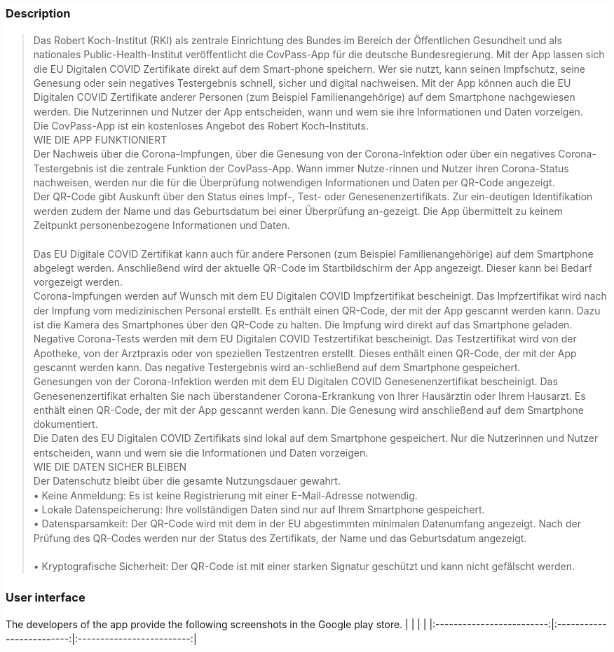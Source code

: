 ### Description
> Das Robert Koch-Institut (RKI) als zentrale Einrichtung des Bundes im Bereich der Öffentlichen Gesundheit und als nationales Public-Health-Institut veröffentlicht die CovPass-App für die deutsche Bundesregierung. Mit der App lassen sich die EU Digitalen COVID Zertifikate direkt auf dem Smart-phone speichern. Wer sie nutzt, kann seinen Impfschutz, seine Genesung oder sein negatives Testergebnis schnell, sicher und digital nachweisen. Mit der App können auch die EU Digitalen COVID Zertifikate anderer Personen (zum Beispiel Familienangehörige) auf dem Smartphone nachgewiesen werden. Die Nutzerinnen und Nutzer der App entscheiden, wann und wem sie ihre Informationen und Daten vorzeigen.
<br>Die CovPass-App ist ein kostenloses Angebot des Robert Koch-Instituts.
<br>WIE DIE APP FUNKTIONIERT
<br>Der Nachweis über die Corona-Impfungen, über die Genesung von der Corona-Infektion oder über ein negatives Corona-Testergebnis ist die zentrale Funktion der CovPass-App. Wann immer Nutze-rinnen und Nutzer ihren Corona-Status nachweisen, werden nur die für die Überprüfung notwendigen Informationen und Daten per QR-Code angezeigt. 
<br>Der QR-Code gibt Auskunft über den Status eines Impf-, Test- oder Genesenenzertifikats. Zur ein-deutigen Identifikation werden zudem der Name und das Geburtsdatum bei einer Überprüfung an-gezeigt. Die App übermittelt zu keinem Zeitpunkt personenbezogene Informationen und Daten.  
<br>Das EU Digitale COVID Zertifikat kann auch für andere Personen (zum Beispiel Familienangehörige) auf dem Smartphone abgelegt werden. Anschließend wird der aktuelle QR-Code im Startbildschirm der App angezeigt. Dieser kann bei Bedarf vorgezeigt werden.
<br>Corona-Impfungen werden auf Wunsch mit dem EU Digitalen COVID Impfzertifikat bescheinigt. Das Impfzertifikat wird nach der Impfung vom medizinischen Personal erstellt. Es enthält einen QR-Code, der mit der App gescannt werden kann. Dazu ist die Kamera des Smartphones über den QR-Code zu halten. Die Impfung wird direkt auf das Smartphone geladen. 
<br>Negative Corona-Tests werden mit dem EU Digitalen COVID Testzertifikat bescheinigt. Das Testzertifikat wird von der Apotheke, von der Arztpraxis oder von speziellen Testzentren erstellt. Dieses enthält einen QR-Code, der mit der App gescannt werden kann. Das negative Testergebnis wird an-schließend auf dem Smartphone gespeichert.
<br>Genesungen von der Corona-Infektion werden mit dem EU Digitalen COVID Genesenenzertifikat bescheinigt. Das Genesenenzertifikat erhalten Sie nach überstandener Corona-Erkrankung von Ihrer Hausärztin oder Ihrem Hausarzt. Es enthält einen QR-Code, der mit der App gescannt werden kann. Die Genesung wird anschließend auf dem Smartphone dokumentiert. 
<br>Die Daten des EU Digitalen COVID Zertifikats sind lokal auf dem Smartphone gespeichert. Nur die Nutzerinnen und Nutzer entscheiden, wann und wem sie die Informationen und Daten vorzeigen.
<br>WIE DIE DATEN SICHER BLEIBEN
<br>Der Datenschutz bleibt über die gesamte Nutzungsdauer gewahrt. 
<br>•	Keine Anmeldung: Es ist keine Registrierung mit einer E-Mail-Adresse notwendig.
<br>•	Lokale Datenspeicherung: Ihre vollständigen Daten sind nur auf Ihrem Smartphone gespeichert.
<br>•	Datensparsamkeit: Der QR-Code wird mit dem in der EU abgestimmten minimalen Datenumfang angezeigt. Nach der Prüfung des QR-Codes werden nur der Status des Zertifikats, der Name und das Geburtsdatum angezeigt.  
<br>•	Kryptografische Sicherheit: Der QR-Code ist mit einer starken Signatur geschützt und kann nicht gefälscht werden.


### User interface
The developers of the app provide the following screenshots in the Google play store.
| | | |
|:-------------------------:|:-------------------------:|:-------------------------:|